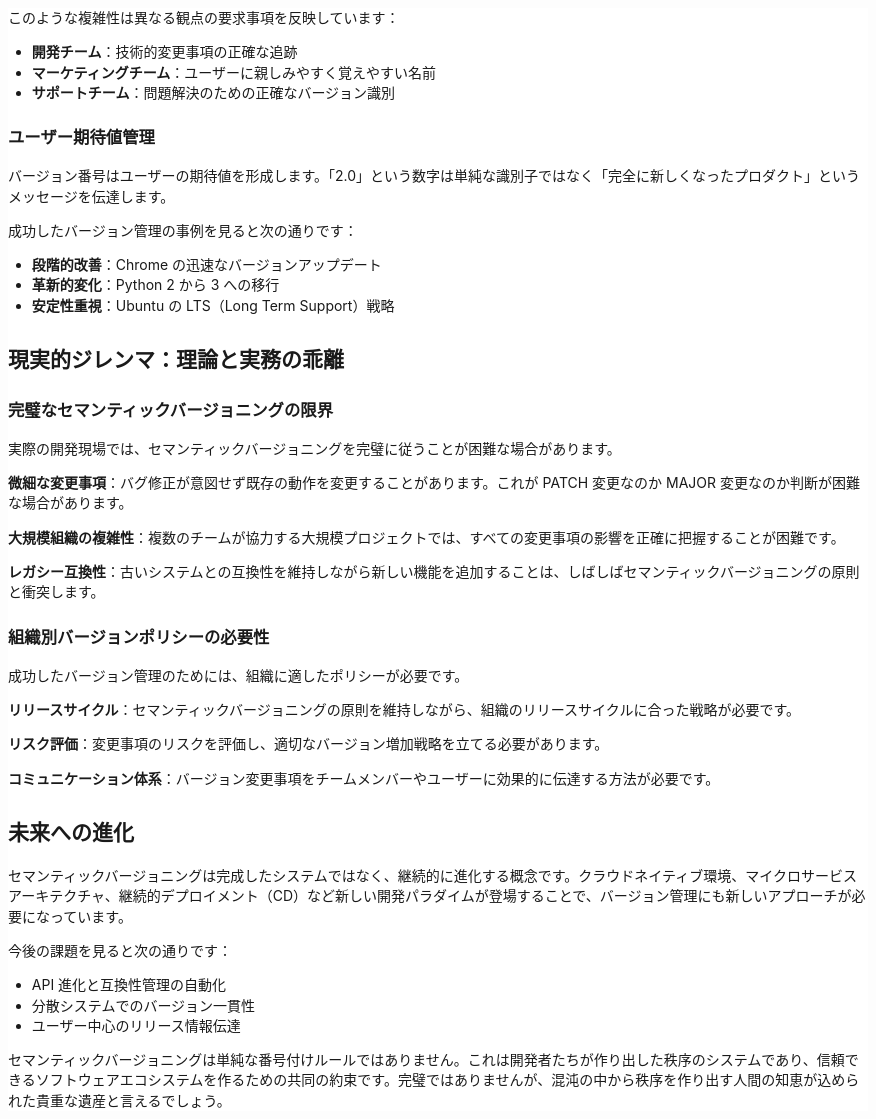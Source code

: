 このような複雑性は異なる観点の要求事項を反映しています：
- **開発チーム**：技術的変更事項の正確な追跡
- **マーケティングチーム**：ユーザーに親しみやすく覚えやすい名前
- **サポートチーム**：問題解決のための正確なバージョン識別

### ユーザー期待値管理

バージョン番号はユーザーの期待値を形成します。「2.0」という数字は単純な識別子ではなく「完全に新しくなったプロダクト」というメッセージを伝達します。

成功したバージョン管理の事例を見ると次の通りです：
- **段階的改善**：Chrome の迅速なバージョンアップデート
- **革新的変化**：Python 2 から 3 への移行
- **安定性重視**：Ubuntu の LTS（Long Term Support）戦略

## 現実的ジレンマ：理論と実務の乖離

### 完璧なセマンティックバージョニングの限界

実際の開発現場では、セマンティックバージョニングを完璧に従うことが困難な場合があります。

**微細な変更事項**：バグ修正が意図せず既存の動作を変更することがあります。これが PATCH 変更なのか MAJOR 変更なのか判断が困難な場合があります。

**大規模組織の複雑性**：複数のチームが協力する大規模プロジェクトでは、すべての変更事項の影響を正確に把握することが困難です。

**レガシー互換性**：古いシステムとの互換性を維持しながら新しい機能を追加することは、しばしばセマンティックバージョニングの原則と衝突します。

### 組織別バージョンポリシーの必要性

成功したバージョン管理のためには、組織に適したポリシーが必要です。

**リリースサイクル**：セマンティックバージョニングの原則を維持しながら、組織のリリースサイクルに合った戦略が必要です。

**リスク評価**：変更事項のリスクを評価し、適切なバージョン増加戦略を立てる必要があります。

**コミュニケーション体系**：バージョン変更事項をチームメンバーやユーザーに効果的に伝達する方法が必要です。

## 未来への進化

セマンティックバージョニングは完成したシステムではなく、継続的に進化する概念です。クラウドネイティブ環境、マイクロサービスアーキテクチャ、継続的デプロイメント（CD）など新しい開発パラダイムが登場することで、バージョン管理にも新しいアプローチが必要になっています。

今後の課題を見ると次の通りです：
- API 進化と互換性管理の自動化
- 分散システムでのバージョン一貫性
- ユーザー中心のリリース情報伝達

セマンティックバージョニングは単純な番号付けルールではありません。これは開発者たちが作り出した秩序のシステムであり、信頼できるソフトウェアエコシステムを作るための共同の約束です。完璧ではありませんが、混沌の中から秩序を作り出す人間の知恵が込められた貴重な遺産と言えるでしょう。
